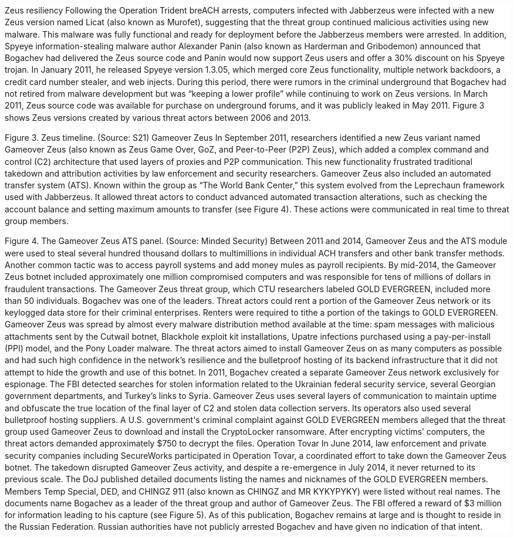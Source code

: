 
Zeus resiliency
Following the Operation Trident breACH arrests, computers infected with Jabberzeus were infected with a new Zeus version named Licat (also known as Murofet), suggesting that the threat group continued malicious activities using new malware. This malware was fully functional and ready for deployment before the Jabberzeus members were arrested.
In addition, Spyeye information-stealing malware author Alexander Panin (also known as Harderman and Gribodemon) announced that Bogachev had delivered the Zeus source code and Panin would now support Zeus users and offer a 30% discount on his Spyeye trojan. In January 2011, he released Spyeye version 1.3.05, which merged core Zeus functionality, multiple network backdoors, a credit card number stealer, and web injects. During this period, there were rumors in the criminal underground that Bogachev had not retired from malware development but was “keeping a lower profile” while continuing to work on Zeus versions.
In March 2011, Zeus source code was available for purchase on underground forums, and it was publicly leaked in May 2011. Figure 3 shows Zeus versions created by various threat actors between 2006 and 2013.

Figure 3. Zeus timeline. (Source: S21)
Gameover Zeus
In September 2011, researchers identified a new Zeus variant named Gameover Zeus (also known as Zeus Game Over, GoZ, and Peer-to-Peer (P2P) Zeus), which added a complex command and control (C2) architecture that used layers of proxies and P2P communication. This new functionality frustrated traditional takedown and attribution activities by law enforcement and security researchers. Gameover Zeus also included an automated transfer system (ATS). Known within the group as “The World Bank Center,” this system evolved from the Leprechaun framework used with Jabberzeus. It allowed threat actors to conduct advanced automated transaction alterations, such as checking the account balance and setting maximum amounts to transfer (see Figure 4). These actions were communicated in real time to threat group members.

Figure 4. The Gameover Zeus ATS panel. (Source: Minded Security)
Between 2011 and 2014, Gameover Zeus and the ATS module were used to steal several hundred thousand dollars to multimillions in individual ACH transfers and other bank transfer methods. Another common tactic was to access payroll systems and add money mules as payroll recipients. By mid-2014, the Gameover Zeus botnet included approximately one million compromised computers and was responsible for tens of millions of dollars in fraudulent transactions. The Gameover Zeus threat group, which CTU researchers labeled GOLD EVERGREEN, included more than 50 individuals. Bogachev was one of the leaders.
Threat actors could rent a portion of the Gameover Zeus network or its keylogged data store for their criminal enterprises. Renters were required to tithe a portion of the takings to GOLD EVERGREEN. Gameover Zeus was spread by almost every malware distribution method available at the time: spam messages with malicious attachments sent by the Cutwail botnet, Blackhole exploit kit installations, Upatre infections purchased using a pay-per-install (PPI) model, and the Pony Loader malware. The threat actors aimed to install Gameover Zeus on as many computers as possible and had such high confidence in the network’s resilience and the bulletproof hosting of its backend infrastructure that it did not attempt to hide the growth and use of this botnet. In 2011, Bogachev created a separate Gameover Zeus network exclusively for espionage. The FBI detected searches for stolen information related to the Ukrainian federal security service, several Georgian government departments, and Turkey’s links to Syria.
Gameover Zeus uses several layers of communication to maintain uptime and obfuscate the true location of the final layer of C2 and stolen data collection servers. Its operators also used several bulletproof hosting suppliers. A U.S. government's criminal complaint against GOLD EVERGREEN members alleged that the threat group used Gameover Zeus to download and install the CryptoLocker ransomware. After encrypting victims’ computers, the threat actors demanded approximately $750 to decrypt the files.
Operation Tovar
In June 2014, law enforcement and private security companies including SecureWorks participated in Operation Tovar, a coordinated effort to take down the Gameover Zeus botnet. The takedown disrupted Gameover Zeus activity, and despite a re-emergence in July 2014, it never returned to its previous scale.
The DoJ published detailed documents listing the names and nicknames of the GOLD EVERGREEN members. Members Temp Special, DED, and CHINGZ 911 (also known as CHINGZ and MR KYKYPYKY) were listed without real names. The documents name Bogachev as a leader of the threat group and author of Gameover Zeus. The FBI offered a reward of $3 million for information leading to his capture (see Figure 5). As of this publication, Bogachev remains at large and is thought to reside in the Russian Federation. Russian authorities have not publicly arrested Bogachev and have given no indication of that intent.